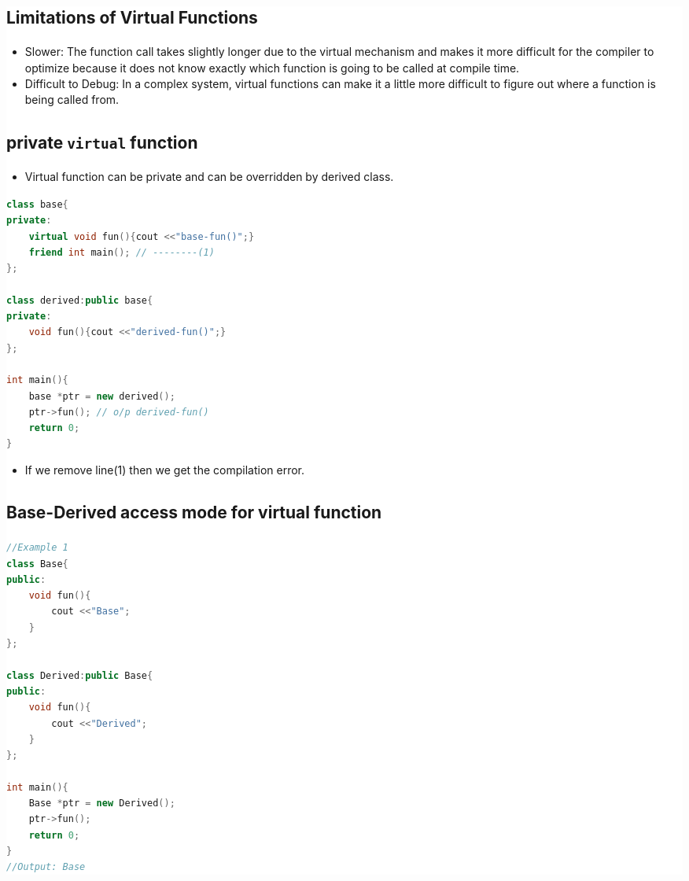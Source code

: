 ## Limitations of Virtual Functions ##
- Slower: The function call takes slightly longer due to the virtual mechanism and makes it more difficult for the compiler to optimize because it does not know exactly which function is going to be called at compile time.
- Difficult to Debug: In a complex system, virtual functions can make it a little more difficult to figure out where a function is being called from.

## private `virtual` function ##
- Virtual function can be private and can be overridden by derived class.
```cpp
class base{
private:
    virtual void fun(){cout <<"base-fun()";}
    friend int main(); // --------(1)
};

class derived:public base{
private:
    void fun(){cout <<"derived-fun()";}
};

int main(){
    base *ptr = new derived();
    ptr->fun(); // o/p derived-fun()
    return 0;
}
``` 
- If we remove line(1) then we get the compilation error.

## Base-Derived access mode for virtual function ##

```cpp
//Example 1
class Base{
public:
    void fun(){
        cout <<"Base";
    }
};

class Derived:public Base{
public:
    void fun(){
        cout <<"Derived";
    }
};

int main(){
    Base *ptr = new Derived();
    ptr->fun();
    return 0; 
}
//Output: Base
```
